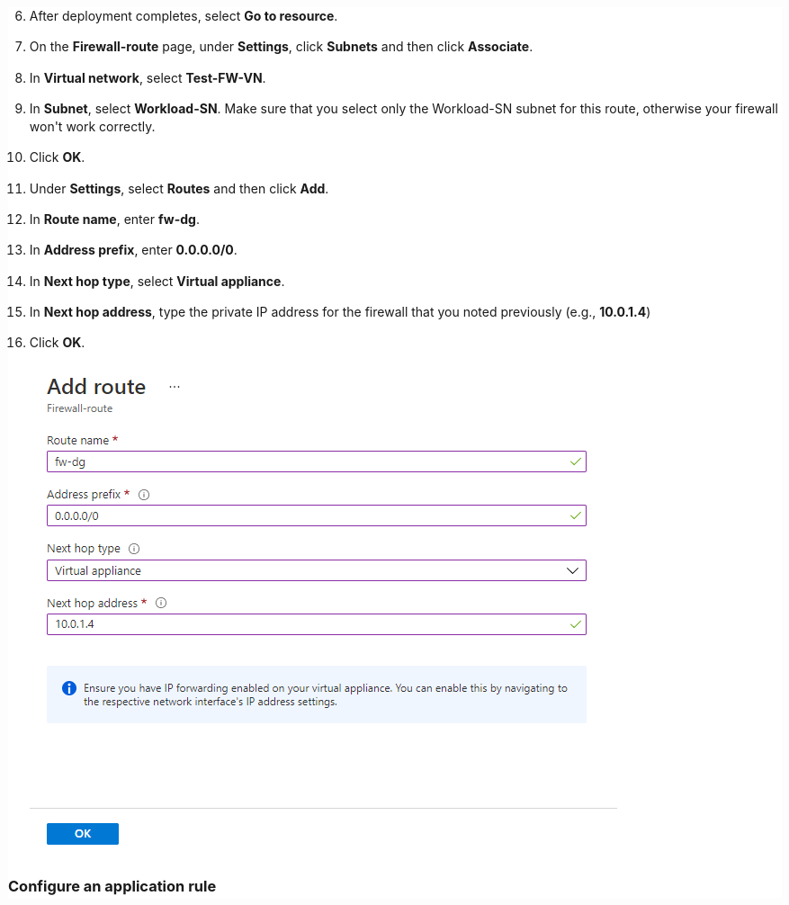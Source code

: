 6. After deployment completes, select **Go to resource**.

7. On the **Firewall-route** page, under **Settings**, click **Subnets** and then click **Associate**.

8. In **Virtual network**, select **Test-FW-VN**.

9. In **Subnet**, select **Workload-SN**. Make sure that you select only the Workload-SN subnet for this route, otherwise your firewall won't work correctly.

10. Click **OK**.

11. Under **Settings**, select **Routes** and then click **Add**.

12. In **Route name**, enter **fw-dg**.

13. In **Address prefix**, enter **0.0.0.0/0**.

14. In **Next hop type**, select **Virtual appliance**.

15. In **Next hop address**, type the private IP address for the firewall that you noted previously (e.g., **10.0.1.4**)

16. Click **OK**.

    ![Add firewall route](../media/add-firewall-route.png)

 

### Configure an application rule
